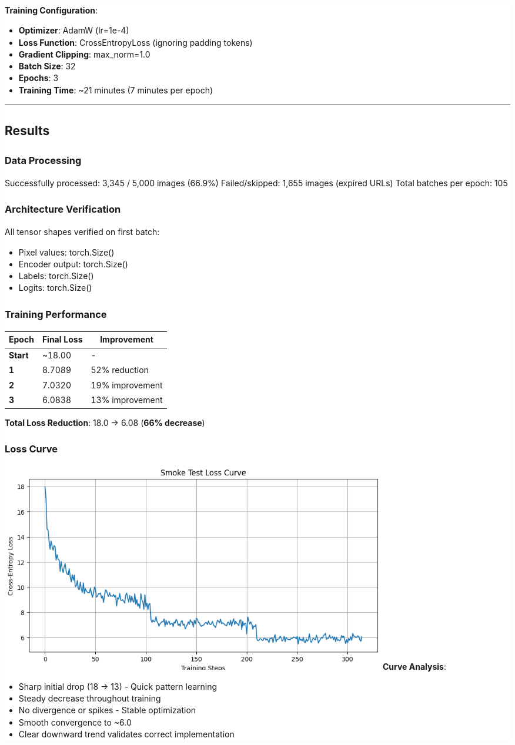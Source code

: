 **Training Configuration**:
- **Optimizer**: AdamW (lr=1e-4)
- **Loss Function**: CrossEntropyLoss (ignoring padding tokens)
- **Gradient Clipping**: max_norm=1.0
- **Batch Size**: 32
- **Epochs**: 3
- **Training Time**: ~21 minutes (7 minutes per epoch)

---

## Results

### Data Processing
Successfully processed: 3,345 / 5,000 images (66.9%)
Failed/skipped: 1,655 images (expired URLs)
Total batches per epoch: 105

### Architecture Verification
All tensor shapes verified on first batch:
- Pixel values: torch.Size()
- Encoder output: torch.Size()
- Labels: torch.Size()
- Logits: torch.Size()

### Training Performance
| Epoch | Final Loss | Improvement |
|-------|-----------|-------------|
| **Start** | ~18.00 | - |
| **1** | 8.7089 | 52% reduction |
| **2** | 7.0320 | 19% improvement |
| **3** | 6.0838 | 13% improvement |

**Total Loss Reduction**: 18.0 → 6.08 (**66% decrease**)

### Loss Curve
![Smoke Test Loss Curve](assets/locca_loss.png)
**Curve Analysis**:
- Sharp initial drop (18 → 13) - Quick pattern learning
- Steady decrease throughout training
- No divergence or spikes - Stable optimization
- Smooth convergence to ~6.0
- Clear downward trend validates correct implementation